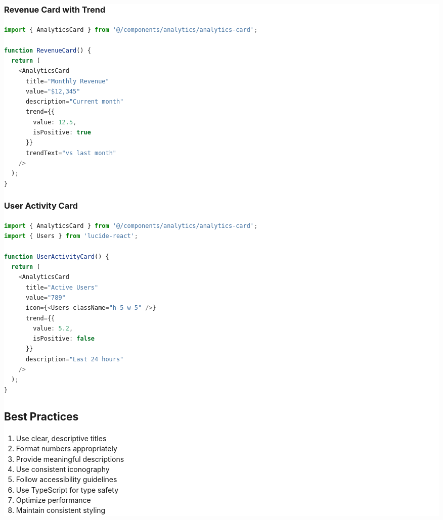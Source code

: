 ### Revenue Card with Trend
```typescript
import { AnalyticsCard } from '@/components/analytics/analytics-card';

function RevenueCard() {
  return (
    <AnalyticsCard
      title="Monthly Revenue"
      value="$12,345"
      description="Current month"
      trend={{
        value: 12.5,
        isPositive: true
      }}
      trendText="vs last month"
    />
  );
}
```

### User Activity Card
```typescript
import { AnalyticsCard } from '@/components/analytics/analytics-card';
import { Users } from 'lucide-react';

function UserActivityCard() {
  return (
    <AnalyticsCard
      title="Active Users"
      value="789"
      icon={<Users className="h-5 w-5" />}
      trend={{
        value: 5.2,
        isPositive: false
      }}
      description="Last 24 hours"
    />
  );
}
```

## Best Practices
1. Use clear, descriptive titles
2. Format numbers appropriately
3. Provide meaningful descriptions
4. Use consistent iconography
5. Follow accessibility guidelines
6. Use TypeScript for type safety
7. Optimize performance
8. Maintain consistent styling
